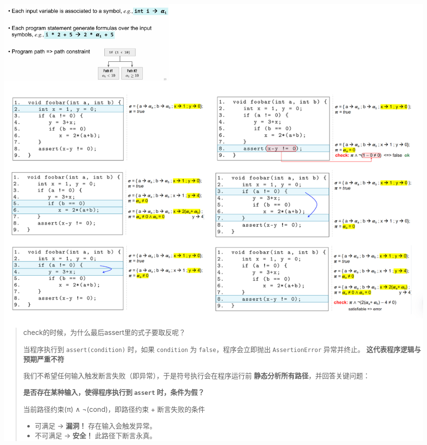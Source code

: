 ​	<img src="编译原理题型复习/image-20250618171806254.png" alt="image-20250618171806254" style="zoom: 33%;" />

![image-20250618192217711](编译原理题型复习/image-20250618192217711.png)

> check的时候，为什么最后assert里的式子要取反呢？
>
> 当程序执行到 `assert(condition)` 时，如果 `condition` 为 `false`，程序会立即抛出 `AssertionError` 异常并终止。
> **这代表程序逻辑与预期严重不符**
>
> 我们不希望任何输入触发断言失败（即异常），于是符号执行会在程序运行前 **静态分析所有路径**，并回答关键问题：
>
> **是否存在某种输入，使得程序执行到 `assert` 时，条件为假？**
>
> 当前路径约束(π) ∧ ¬(cond)，即路径约束 + 断言失败的条件
>
> - 可满足 → **漏洞！** 存在输入会触发异常。
> - 不可满足 → **安全！** 此路径下断言永真。
